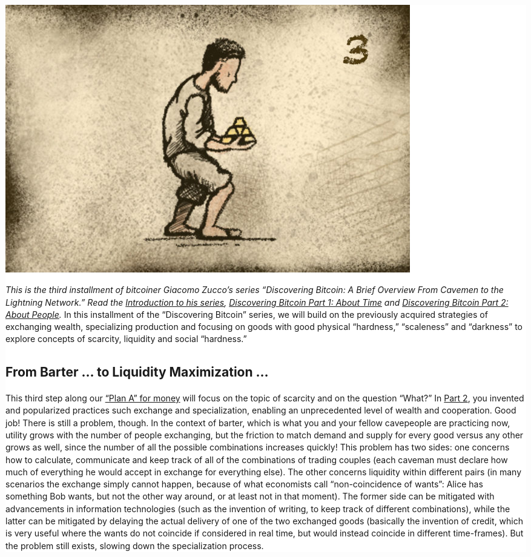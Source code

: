 ![](/assets/images/cy19/cy19m9/g-22.png)

_This is the third installment of bitcoiner Giacomo Zucco’s series “Discovering Bitcoin: A Brief Overview From Cavemen to the Lightning Network.” Read the_ [_Introduction to his series_](https://bitcoinmagazine.com/articles/discovering-bitcoin-a-brief-overview-from-cavemen-to-the-lightning-network)_,_ [_Discovering Bitcoin Part 1: About Time_](https://bitcoinmagazine.com/articles/discovering-bitcoin-part-1-time) _and_ [_Discovering Bitcoin Part 2: About People_](https://bitcoinmagazine.com/articles/discovering-bitcoin-part-2-about-people)_._ In this installment of the “Discovering Bitcoin” series, we will build on the previously acquired strategies of exchanging wealth, specializing production and focusing on goods with good physical “hardness,” “scaleness” and “darkness” to explore concepts of scarcity, liquidity and social “hardness.”

## From Barter … to Liquidity Maximization …

This third step along our [“Plan A” for money](https://bitcoinmagazine.com/articles/discovering-bitcoin-a-brief-overview-from-cavemen-to-the-lightning-network) will focus on the topic of scarcity and on the question “What?” In [Part 2](https://bitcoinmagazine.com/articles/discovering-bitcoin-part-2-about-people), you invented and popularized practices such exchange and specialization, enabling an unprecedented level of wealth and cooperation. Good job! There is still a problem, though. In the context of barter, which is what you and your fellow cavepeople are practicing now, utility grows with the number of people exchanging, but the friction to match demand and supply for every good versus any other grows as well, since the number of all the possible combinations increases quickly! This problem has two sides: one concerns how to calculate, communicate and keep track of all of the combinations of trading couples (each caveman must declare how much of everything he would accept in exchange for everything else). The other concerns liquidity within different pairs (in many scenarios the exchange simply cannot happen, because of what economists call “non-coincidence of wants”: Alice has something Bob wants, but not the other way around, or at least not in that moment). The former side can be mitigated with advancements in information technologies (such as the invention of writing, to keep track of different combinations), while the latter can be mitigated by delaying the actual delivery of one of the two exchanged goods (basically the invention of credit, which is very useful where the wants do not coincide if considered in real time, but would instead coincide in different time-frames). But the problem still exists, slowing down the specialization process.
